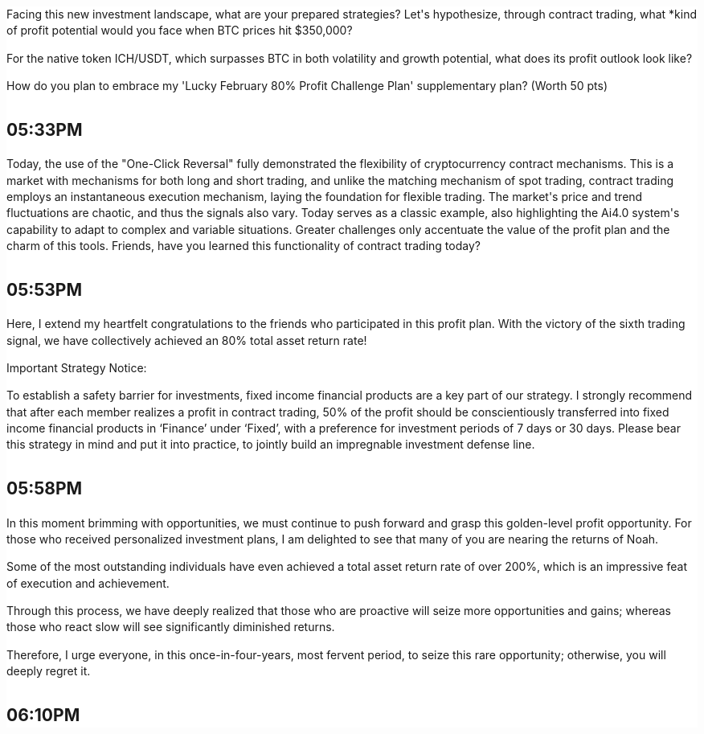 Facing this new investment landscape, what are your prepared strategies? Let's hypothesize, through contract trading, what *kind of profit potential would you face when BTC prices hit $350,000?

For the native token ICH/USDT, which surpasses BTC in both volatility and growth potential, what does its profit outlook look like?

How do you plan to embrace my 'Lucky February 80% Profit Challenge Plan' supplementary plan?
(Worth 50 pts)

## 05:33PM

Today, the use of the "One-Click Reversal" fully demonstrated the flexibility of cryptocurrency contract mechanisms. This is a market with mechanisms for both long and short trading, and unlike the matching mechanism of spot trading, contract trading employs an instantaneous execution mechanism, laying the foundation for flexible trading. The market's price and trend fluctuations are chaotic, and thus the signals also vary. Today serves as a classic example, also highlighting the Ai4.0 system's capability to adapt to complex and variable situations. Greater challenges only accentuate the value of the profit plan and the charm of this tools. Friends, have you learned this functionality of contract trading today?

## 05:53PM

Here, I extend my heartfelt congratulations to the friends who participated in this profit plan. With the victory of the sixth trading signal, we have collectively achieved an 80% total asset return rate!

Important Strategy Notice:

To establish a safety barrier for investments, fixed income financial products are a key part of our strategy.
I strongly recommend that after each member realizes a profit in contract trading, 50% of the profit should be conscientiously transferred into fixed income financial products in ‘Finance’ under ‘Fixed’, with a preference for investment periods of 7 days or 30 days.
Please bear this strategy in mind and put it into practice, to jointly build an impregnable investment defense line.

## 05:58PM

In this moment brimming with opportunities, we must continue to push forward and grasp this golden-level profit opportunity. For those who received personalized investment plans, I am delighted to see that many of you are nearing the returns of Noah.

Some of the most outstanding individuals have even achieved a total asset return rate of over 200%, which is an impressive feat of execution and achievement.

Through this process, we have deeply realized that those who are proactive will seize more opportunities and gains; whereas those who react slow will see significantly diminished returns.

Therefore, I urge everyone, in this once-in-four-years, most fervent period, to seize this rare opportunity; otherwise, you will deeply regret it.

## 06:10PM
